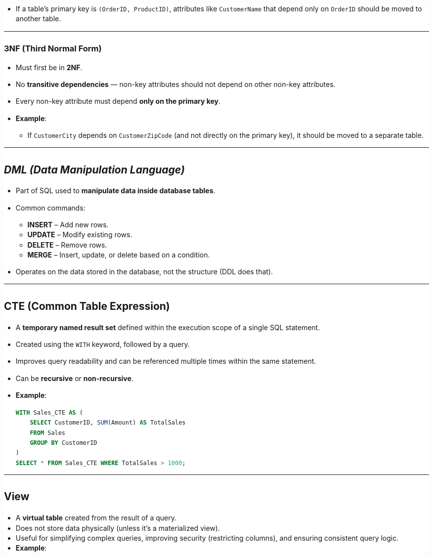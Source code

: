   * If a table’s primary key is `(OrderID, ProductID)`, attributes like `CustomerName` that depend only on `OrderID` should be moved to another table.

---

### **3NF (Third Normal Form)**

* Must first be in **2NF**.
* No **transitive dependencies** — non-key attributes should not depend on other non-key attributes.
* Every non-key attribute must depend **only on the primary key**.
* **Example**:

  * If `CustomerCity` depends on `CustomerZipCode` (and not directly on the primary key), it should be moved to a separate table.

---

## *DML (Data Manipulation Language)*

* Part of SQL used to **manipulate data inside database tables**.
* Common commands:

  * **INSERT** – Add new rows.
  * **UPDATE** – Modify existing rows.
  * **DELETE** – Remove rows.
  * **MERGE** – Insert, update, or delete based on a condition.
* Operates on the data stored in the database, not the structure (DDL does that).

---

## **CTE (Common Table Expression)**

* A **temporary named result set** defined within the execution scope of a single SQL statement.
* Created using the `WITH` keyword, followed by a query.
* Improves query readability and can be referenced multiple times within the same statement.
* Can be **recursive** or **non-recursive**.
* **Example**:

  ```sql
  WITH Sales_CTE AS (
      SELECT CustomerID, SUM(Amount) AS TotalSales
      FROM Sales
      GROUP BY CustomerID
  )
  SELECT * FROM Sales_CTE WHERE TotalSales > 1000;
  ```

---

## **View**

* A **virtual table** created from the result of a query.
* Does not store data physically (unless it’s a materialized view).
* Useful for simplifying complex queries, improving security (restricting columns), and ensuring consistent query logic.
* **Example**:
